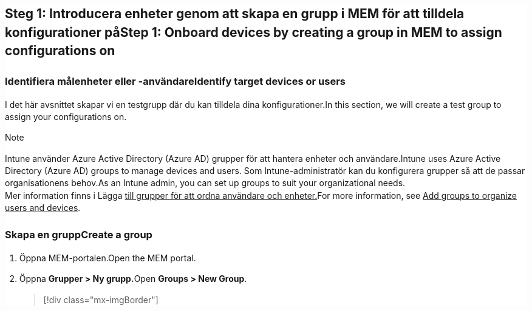 ## <a name="step-1-onboard-devices-by-creating-a-group-in-mem-to-assign-configurations-on"></a><span data-ttu-id="b5821-135">Steg 1: Introducera enheter genom att skapa en grupp i MEM för att tilldela konfigurationer på</span><span class="sxs-lookup"><span data-stu-id="b5821-135">Step 1: Onboard devices by creating a group in MEM to assign configurations on</span></span>
### <a name="identify-target-devices-or-users"></a><span data-ttu-id="b5821-136">Identifiera målenheter eller -användare</span><span class="sxs-lookup"><span data-stu-id="b5821-136">Identify target devices or users</span></span>
<span data-ttu-id="b5821-137">I det här avsnittet skapar vi en testgrupp där du kan tilldela dina konfigurationer.</span><span class="sxs-lookup"><span data-stu-id="b5821-137">In this section, we will create a test group to assign your configurations on.</span></span>

>[!NOTE]
><span data-ttu-id="b5821-138">Intune använder Azure Active Directory (Azure AD) grupper för att hantera enheter och användare.</span><span class="sxs-lookup"><span data-stu-id="b5821-138">Intune uses Azure Active Directory (Azure AD) groups to manage devices and users.</span></span> <span data-ttu-id="b5821-139">Som Intune-administratör kan du konfigurera grupper så att de passar organisationens behov.</span><span class="sxs-lookup"><span data-stu-id="b5821-139">As an Intune admin, you can set up groups to suit your organizational needs.</span></span><br>
<span data-ttu-id="b5821-140">Mer information finns i Lägga [till grupper för att ordna användare och enheter.](/mem/intune/fundamentals/groups-add)</span><span class="sxs-lookup"><span data-stu-id="b5821-140">For more information, see [Add groups to organize users and devices](/mem/intune/fundamentals/groups-add).</span></span>

### <a name="create-a-group"></a><span data-ttu-id="b5821-141">Skapa en grupp</span><span class="sxs-lookup"><span data-stu-id="b5821-141">Create a group</span></span>

1.  <span data-ttu-id="b5821-142">Öppna MEM-portalen.</span><span class="sxs-lookup"><span data-stu-id="b5821-142">Open the MEM portal.</span></span>

2.  <span data-ttu-id="b5821-143">Öppna **Grupper > Ny grupp.**</span><span class="sxs-lookup"><span data-stu-id="b5821-143">Open **Groups > New Group**.</span></span>

    > [!div class="mx-imgBorder"]